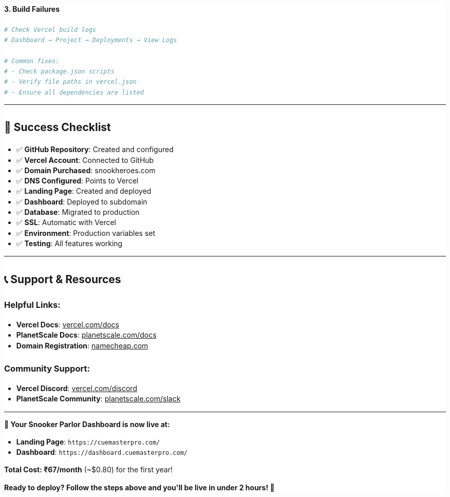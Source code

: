#### **3. Build Failures**
```bash
# Check Vercel build logs
# Dashboard → Project → Deployments → View Logs

# Common fixes:
# - Check package.json scripts
# - Verify file paths in vercel.json
# - Ensure all dependencies are listed
```

---

## 🎉 Success Checklist

- ✅ **GitHub Repository**: Created and configured
- ✅ **Vercel Account**: Connected to GitHub
- ✅ **Domain Purchased**: snookheroes.com
- ✅ **DNS Configured**: Points to Vercel
- ✅ **Landing Page**: Created and deployed
- ✅ **Dashboard**: Deployed to subdomain
- ✅ **Database**: Migrated to production
- ✅ **SSL**: Automatic with Vercel
- ✅ **Environment**: Production variables set
- ✅ **Testing**: All features working

---

## 📞 Support & Resources

### **Helpful Links:**
- **Vercel Docs**: [vercel.com/docs](https://vercel.com/docs)
- **PlanetScale Docs**: [planetscale.com/docs](https://planetscale.com/docs)
- **Domain Registration**: [namecheap.com](https://namecheap.com)

### **Community Support:**
- **Vercel Discord**: [vercel.com/discord](https://vercel.com/discord)
- **PlanetScale Community**: [planetscale.com/slack](https://planetscale.com/slack)

---

**🎯 Your Snooker Parlor Dashboard is now live at:**
- **Landing Page**: `https://cuemasterpro.com/`
- **Dashboard**: `https://dashboard.cuemasterpro.com/`

**Total Cost: ₹67/month** (~$0.80) for the first year!

**Ready to deploy? Follow the steps above and you'll be live in under 2 hours! 🚀**